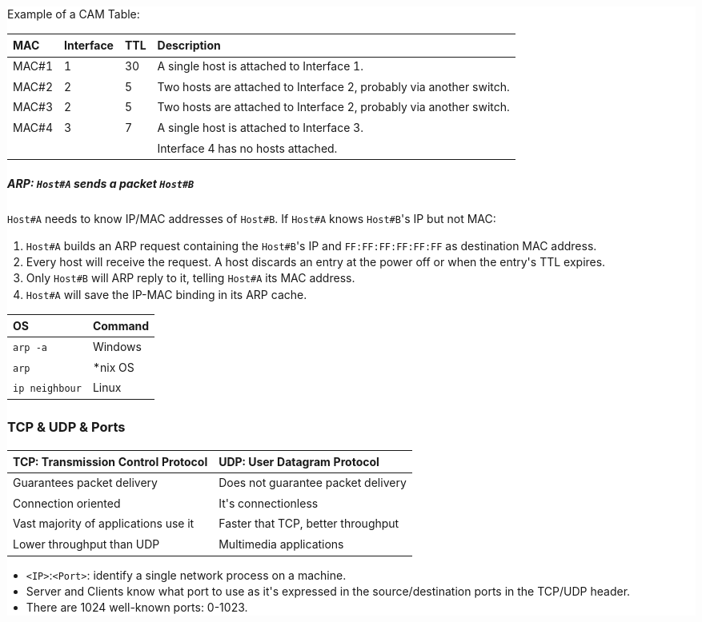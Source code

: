 Example of a CAM Table:

| MAC   | Interface | TTL  | Description                                                         |
| :---- | :-------- | :--- | :------------------------------------------------------------------ |
| MAC#1 | 1         | 30   | A single host is attached to Interface 1.                           |
| MAC#2 | 2         | 5    | Two hosts are attached to Interface 2, probably via another switch. |
| MAC#3 | 2         | 5    | Two hosts are attached to Interface 2, probably via another switch. |
| MAC#4 | 3         | 7    | A single host is attached to Interface 3.                           |
|       |           |      | Interface 4 has no hosts attached.                                  |

##### ARP: `Host#A` sends a packet `Host#B`

`Host#A` needs to know IP/MAC addresses of `Host#B`. If `Host#A` knows `Host#B`'s IP but not MAC:

1. `Host#A` builds an ARP request containing the `Host#B`'s IP and `FF:FF:FF:FF:FF:FF` as destination MAC address.
2. Every host will receive the request. A host discards an entry at the power off or when the entry's TTL expires.
3. Only `Host#B` will ARP reply to it, telling `Host#A` its MAC address.
4. `Host#A` will save the IP-MAC binding in its ARP cache.

| OS             | Command |
| :------------- | :------ |
| `arp -a`       | Windows |
| `arp`          | *nix OS |
| `ip neighbour` | Linux   |
















### TCP & UDP & Ports

| TCP: Transmission Control Protocol   | UDP: User Datagram Protocol        |
| :----------------------------------- | :--------------------------------- |
| Guarantees packet delivery           | Does not guarantee packet delivery |
| Connection oriented                  | It's connectionless                |
| Vast majority of applications use it | Faster that TCP, better throughput |
| Lower throughput than UDP            | Multimedia applications            |

- `<IP>`:`<Port>`: identify a single network process on a machine.
- Server and Clients know what port to use as it's expressed in the source/destination ports in the TCP/UDP header.
- There are 1024 well-known ports: 0-1023.
